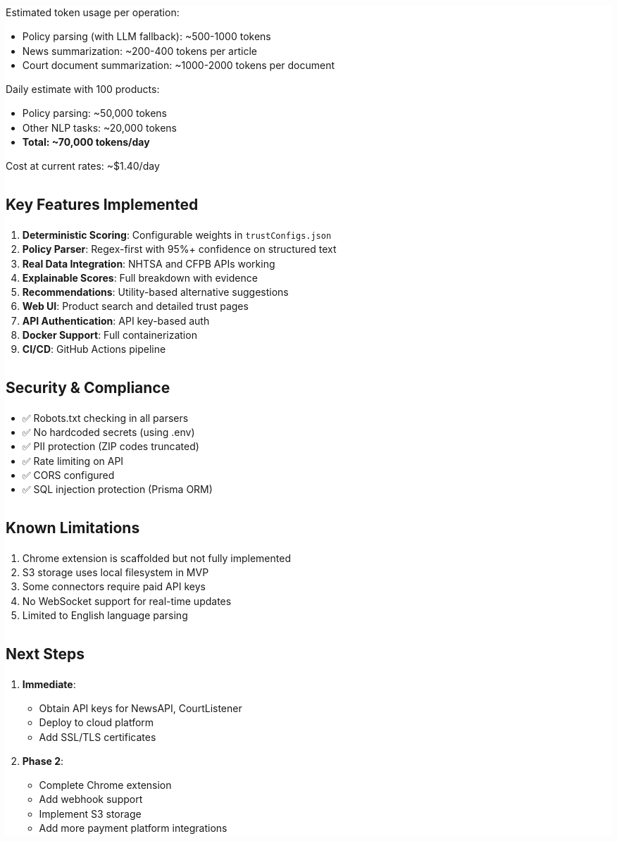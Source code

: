 Estimated token usage per operation:
- Policy parsing (with LLM fallback): ~500-1000 tokens
- News summarization: ~200-400 tokens per article
- Court document summarization: ~1000-2000 tokens per document

Daily estimate with 100 products:
- Policy parsing: ~50,000 tokens
- Other NLP tasks: ~20,000 tokens
- **Total: ~70,000 tokens/day**

Cost at current rates: ~$1.40/day

## Key Features Implemented

1. **Deterministic Scoring**: Configurable weights in `trustConfigs.json`
2. **Policy Parser**: Regex-first with 95%+ confidence on structured text
3. **Real Data Integration**: NHTSA and CFPB APIs working
4. **Explainable Scores**: Full breakdown with evidence
5. **Recommendations**: Utility-based alternative suggestions
6. **Web UI**: Product search and detailed trust pages
7. **API Authentication**: API key-based auth
8. **Docker Support**: Full containerization
9. **CI/CD**: GitHub Actions pipeline

## Security & Compliance

- ✅ Robots.txt checking in all parsers
- ✅ No hardcoded secrets (using .env)
- ✅ PII protection (ZIP codes truncated)
- ✅ Rate limiting on API
- ✅ CORS configured
- ✅ SQL injection protection (Prisma ORM)

## Known Limitations

1. Chrome extension is scaffolded but not fully implemented
2. S3 storage uses local filesystem in MVP
3. Some connectors require paid API keys
4. No WebSocket support for real-time updates
5. Limited to English language parsing

## Next Steps

1. **Immediate**:
   - Obtain API keys for NewsAPI, CourtListener
   - Deploy to cloud platform
   - Add SSL/TLS certificates

2. **Phase 2**:
   - Complete Chrome extension
   - Add webhook support
   - Implement S3 storage
   - Add more payment platform integrations
